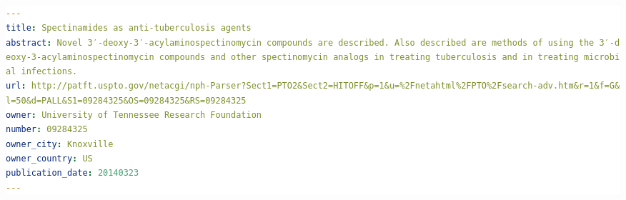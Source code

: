 ```yaml
---
title: Spectinamides as anti-tuberculosis agents
abstract: Novel 3′-deoxy-3′-acylaminospectinomycin compounds are described. Also described are methods of using the 3′-deoxy-3-acylaminospectinomycin compounds and other spectinomycin analogs in treating tuberculosis and in treating microbial infections.
url: http://patft.uspto.gov/netacgi/nph-Parser?Sect1=PTO2&Sect2=HITOFF&p=1&u=%2Fnetahtml%2FPTO%2Fsearch-adv.htm&r=1&f=G&l=50&d=PALL&S1=09284325&OS=09284325&RS=09284325
owner: University of Tennessee Research Foundation
number: 09284325
owner_city: Knoxville
owner_country: US
publication_date: 20140323
---
```

